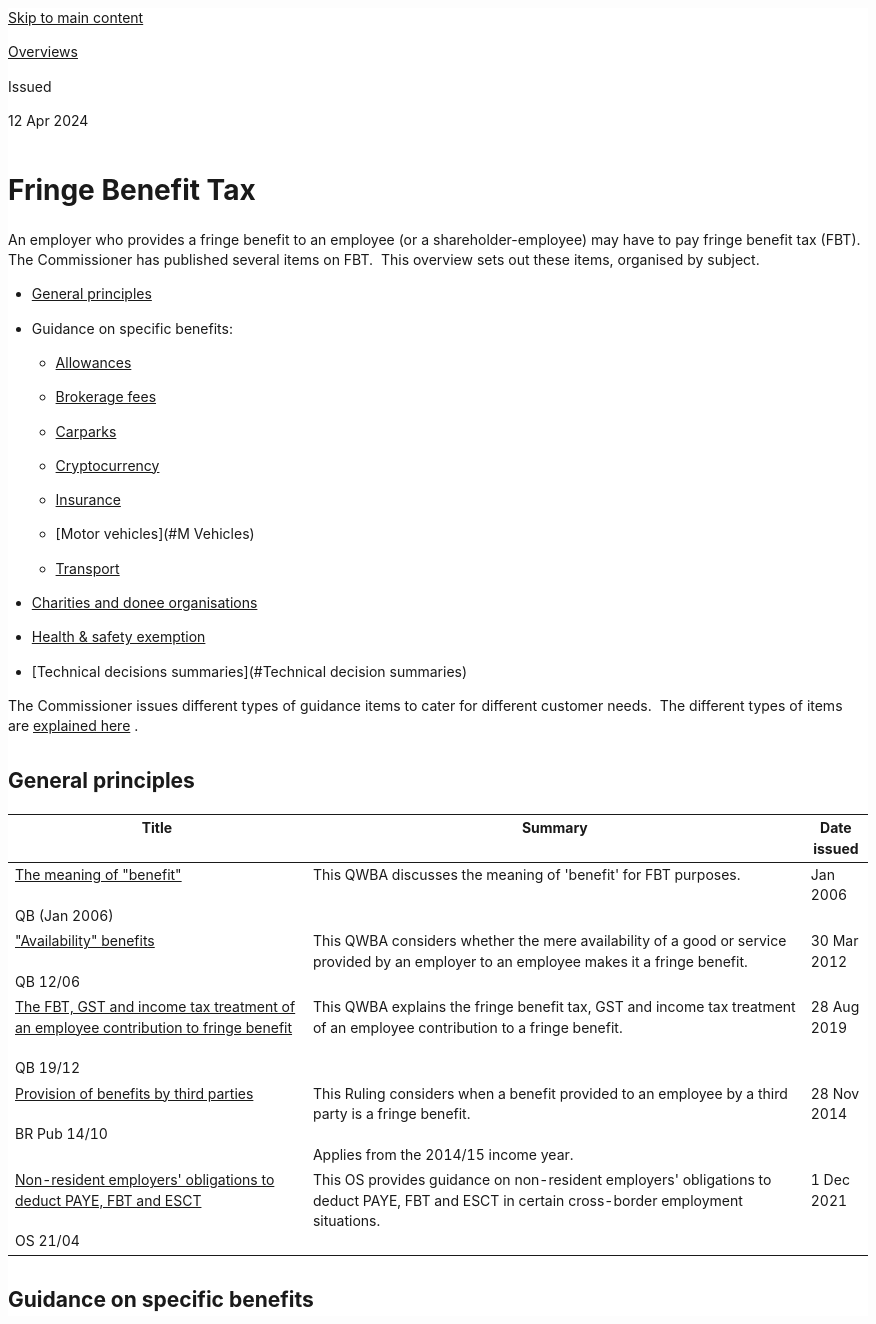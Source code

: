 [Skip to main content](#main-content-tt)

[Overviews](/publications#f-ttTypeFacet=Overviews&sort=%40irscttissuedatetime%20descending&numberOfResults=25)

Issued

12 Apr 2024

Fringe Benefit Tax
==================

An employer who provides a fringe benefit to an employee (or a shareholder-employee) may have to pay fringe benefit tax (FBT).  The Commissioner has published several items on FBT.  This overview sets out these items, organised by subject.

*   [General principles](#Principles)
    
*   Guidance on specific benefits:  
    *   [Allowances](#Allowances)
        
    *   [Brokerage fees](#Brokerage)
        
    *   [Carparks](#Carparks)
        
    *   [Cryptocurrency](#Crypto)
        
    *   [Insurance](#Insurance)
        
    *   [Motor vehicles](#M Vehicles)
        
    *   [Transport](#Transport)
        
*   [Charities and donee organisations](#Charities)
    
*   [Health & safety exemption](#Health)
    
*   [Technical decisions summaries](#Technical decision summaries)
    

The Commissioner issues different types of guidance items to cater for different customer needs.  The different types of items are [explained here](/about/about-our-publications)
.

General principles
------------------

| Title | Summary | Date issued |
| --- | --- | --- |
| [The meaning of "benefit"](/questions-we-ve-been-asked/2006/the-meaning-of-benefit-for-fbt-purposes)<br><br>QB (Jan 2006) | This QWBA discusses the meaning of 'benefit' for FBT purposes. | Jan 2006 |
| ["Availability" benefits](/questions-we-ve-been-asked/2012/qb-1206-fringe-benefit-tax-availability-benefits)<br><br>QB 12/06 | This QWBA considers whether the mere availability of a good or service provided by an employer to an employee makes it a fringe benefit. | 30 Mar 2012 |
| [The FBT, GST and income tax treatment of an employee contribution to fringe benefit](/questions-we-ve-been-asked/2019/qb-1912-what-is-the-fringe-benefit-tax-gst-and-income-tax-treatment-of-an-employee-contribution-to-a)<br><br>QB 19/12 | This QWBA explains the fringe benefit tax, GST and income tax treatment of an employee contribution to a fringe benefit. | 28 Aug 2019 |
| [Provision of benefits by third parties](/rulings/public/br-pub-1410-fbt-provision-of-benefits-by-third-parties-s-cx-2-2-)<br><br>BR Pub 14/10 | This Ruling considers when a benefit provided to an employee by a third party is a fringe benefit.<br><br>Applies from the 2014/15 income year. | 28 Nov 2014 |
| [Non-resident employers' obligations to deduct PAYE, FBT and ESCT](/operational-statements/2021/os-21-04)<br><br>OS 21/04 | This OS provides guidance on non-resident employers' obligations to deduct PAYE, FBT and ESCT in certain cross-border employment situations. | 1 Dec 2021 |

Guidance on specific benefits
-----------------------------
